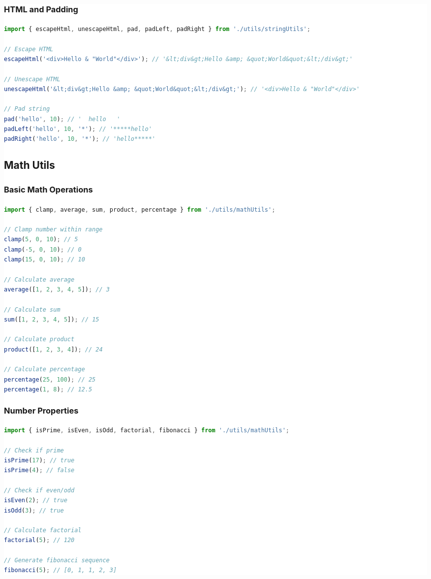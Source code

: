 ### HTML and Padding

```typescript
import { escapeHtml, unescapeHtml, pad, padLeft, padRight } from './utils/stringUtils';

// Escape HTML
escapeHtml('<div>Hello & "World"</div>'); // '&lt;div&gt;Hello &amp; &quot;World&quot;&lt;/div&gt;'

// Unescape HTML
unescapeHtml('&lt;div&gt;Hello &amp; &quot;World&quot;&lt;/div&gt;'); // '<div>Hello & "World"</div>'

// Pad string
pad('hello', 10); // '  hello   '
padLeft('hello', 10, '*'); // '*****hello'
padRight('hello', 10, '*'); // 'hello*****'
```

## Math Utils

### Basic Math Operations

```typescript
import { clamp, average, sum, product, percentage } from './utils/mathUtils';

// Clamp number within range
clamp(5, 0, 10); // 5
clamp(-5, 0, 10); // 0
clamp(15, 0, 10); // 10

// Calculate average
average([1, 2, 3, 4, 5]); // 3

// Calculate sum
sum([1, 2, 3, 4, 5]); // 15

// Calculate product
product([1, 2, 3, 4]); // 24

// Calculate percentage
percentage(25, 100); // 25
percentage(1, 8); // 12.5
```

### Number Properties

```typescript
import { isPrime, isEven, isOdd, factorial, fibonacci } from './utils/mathUtils';

// Check if prime
isPrime(17); // true
isPrime(4); // false

// Check if even/odd
isEven(2); // true
isOdd(3); // true

// Calculate factorial
factorial(5); // 120

// Generate fibonacci sequence
fibonacci(5); // [0, 1, 1, 2, 3]
```
